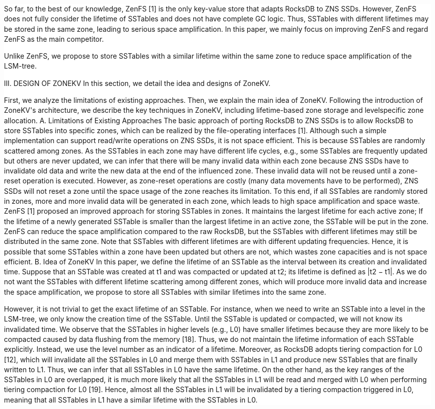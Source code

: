 So far, to the best of our knowledge, ZenFS [1] is the only key-value store that adapts RocksDB to ZNS SSDs. However, ZenFS does not fully consider the lifetime of SSTables and does not have complete GC logic. Thus, SSTables with different lifetimes may be stored in the same zone, leading to serious space amplification. In this paper, we mainly focus on improving ZenFS and regard ZenFS as the main competitor.

Unlike ZenFS, we propose to store SSTables with a similar lifetime within the same zone to reduce space amplification of the LSM-tree.

III. DESIGN OF ZONEKV
In this section, we detail the idea and designs of ZoneKV.

First, we analyze the limitations of existing approaches. Then, we explain the main idea of ZoneKV. Following the introduction of ZoneKV's architecture, we describe the key techniques in ZoneKV, including lifetime-based zone storage and levelspecific zone allocation. A. Limitations of Existing Approaches The basic approach of porting RocksDB to ZNS SSDs is to allow RocksDB to store SSTables into specific zones, which can be realized by the file-operating interfaces [1]. Although such a simple implementation can support read/write operations on ZNS SSDs, it is not space efficient. This is because SSTables are randomly scattered among zones. As the SSTables in each zone may have different life cycles, e.g., some SSTables are frequently updated but others are never updated, we can infer that there will be many invalid data within each zone because ZNS SSDs have to invalidate old data and write the new data at the end of the influenced zone. These invalid data will not be reused until a zone-reset operation is executed. However, as zone-reset operations are costly (many data movements have to be performed), ZNS SSDs will not reset a zone until the space usage of the zone reaches its limitation. To this end, if all SSTables are randomly stored in zones, more and more invalid data will be generated in each zone, which leads to high space amplification and space waste. ZenFS [1] proposed an improved approach for storing SSTables in zones. It maintains the largest lifetime for each active zone; If the lifetime of a newly generated SSTable is smaller than the largest lifetime in an active zone, the SSTable will be put in the zone. ZenFS can reduce the space amplification compared to the raw RocksDB, but the SSTables with different lifetimes may still be distributed in the same zone. Note that SSTables with different lifetimes are with different updating frequencies. Hence, it is possible that some SSTables within a zone have been updated but others are not, which wastes zone capacities and is not space efficient. B. Idea of ZoneKV
In this paper, we define the lifetime of an SSTable as the interval between its creation and invalidated time. Suppose that an SSTable was created at t1 and was compacted or updated at t2; its lifetime is defined as |t2 − t1|. As we do not want the SSTables with different lifetime scattering among different zones, which will produce more invalid data and increase the space amplification, we propose to store all SSTables with similar lifetimes into the same zone.

However, it is not trivial to get the exact lifetime of an SSTable. For instance, when we need to write an SSTable into a level in the LSM-tree, we only know the creation time of the SSTable. Until the SSTable is updated or compacted, we will not know its invalidated time. We observe that the SSTables in higher levels (e.g., L0) have smaller lifetimes because they are more likely to be compacted caused by data flushing from the memory [18]. Thus, we do not maintain the lifetime information of each SSTable explicitly. Instead, we use the level number as an indicator of a lifetime. Moreover, as RocksDB adopts tiering compaction for L0 [12], which will invalidate all the SSTables in L0 and merge them with SSTables in L1 and produce new SSTables that are finally written to L1. Thus, we can infer that all SSTables in L0 have the same lifetime. On the other hand, as the key ranges of the SSTables in L0 are overlapped, it is much more likely that all the SSTables in L1 will be read and merged with L0 when performing tiering compaction for L0 [19]. Hence, almost all the SSTables in L1 will be invalidated by a tiering compaction triggered in L0, meaning that all SSTables in L1 have a similar lifetime with the SSTables in L0.
